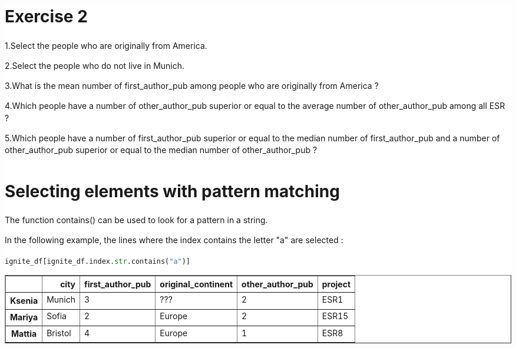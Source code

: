 

# Exercise 2

1.Select the people who are originally from America.

2.Select the people who do not live in Munich.

3.What is the mean number of first_author_pub among people who are originally from America ?

4.Which people have a number of other_author_pub superior or equal to the average number of other_author_pub among all ESR ?

5.Which people have a number of first_author_pub superior or equal to the median number of first_author_pub and a number of other_author_pub superior or equal to the median number of other_author_pub ?

# Selecting elements with pattern matching

The function contains() can be used to look for a pattern in a string. 

In the following example, the lines where the index contains the letter "a" are selected :


```python
ignite_df[ignite_df.index.str.contains("a")]
```




<div>

<table border="1" class="dataframe">
  <thead>
    <tr style="text-align: right;">
      <th></th>
      <th>city</th>
      <th>first_author_pub</th>
      <th>original_continent</th>
      <th>other_author_pub</th>
      <th>project</th>
    </tr>
  </thead>
  <tbody>
    <tr>
      <th>Ksenia</th>
      <td>Munich</td>
      <td>3</td>
      <td>???</td>
      <td>2</td>
      <td>ESR1</td>
    </tr>
    <tr>
      <th>Mariya</th>
      <td>Sofia</td>
      <td>2</td>
      <td>Europe</td>
      <td>2</td>
      <td>ESR15</td>
    </tr>
    <tr>
      <th>Mattia</th>
      <td>Bristol</td>
      <td>4</td>
      <td>Europe</td>
      <td>1</td>
      <td>ESR8</td>